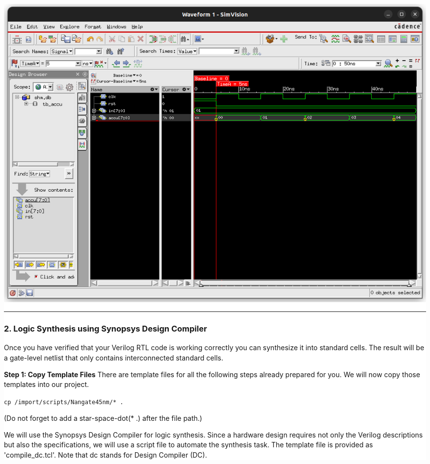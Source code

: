 ![4](./fig/simvision_3.png)

---

### **2. Logic Synthesis using Synopsys Design Compiler**
Once you have verified that your Verilog RTL code is working correctly you can synthesize it into standard cells. The result will be a gate-level netlist that only contains interconnected standard cells.

**Step 1: Copy Template Files**
There are template files for all the following steps already prepared for you. We will now copy those templates into our project.
```
cp /import/scripts/Nangate45nm/* .
```
(Do not forget to add a star-space-dot(* .) after the file path.)

We will use the Synopsys Design Compiler for logic synthesis. Since a hardware design requires not only the Verilog descriptions but also the specifications, we will use a script file to automate the synthesis task. The template file is provided as 'compile_dc.tcl'. Note that dc stands for Design Compiler (DC).

